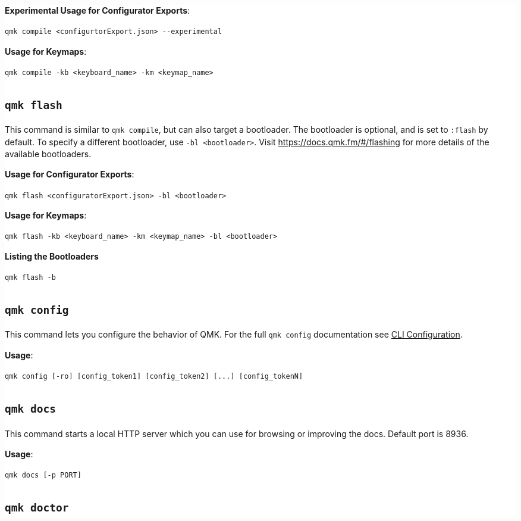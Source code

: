 **Experimental Usage for Configurator Exports**:
```
qmk compile <configurtorExport.json> --experimental
```

**Usage for Keymaps**:

```
qmk compile -kb <keyboard_name> -km <keymap_name>
```

## `qmk flash`

This command is similar to `qmk compile`, but can also target a bootloader. The bootloader is optional, and is set to `:flash` by default.
To specify a different bootloader, use `-bl <bootloader>`. Visit <https://docs.qmk.fm/#/flashing>
for more details of the available bootloaders.

**Usage for Configurator Exports**:

```
qmk flash <configuratorExport.json> -bl <bootloader>
```

**Usage for Keymaps**:

```
qmk flash -kb <keyboard_name> -km <keymap_name> -bl <bootloader>
```

**Listing the Bootloaders**

```
qmk flash -b
```

## `qmk config`

This command lets you configure the behavior of QMK. For the full `qmk config` documentation see [CLI Configuration](cli_configuration.md).

**Usage**:

```
qmk config [-ro] [config_token1] [config_token2] [...] [config_tokenN]
```

## `qmk docs`

This command starts a local HTTP server which you can use for browsing or improving the docs. Default port is 8936.

**Usage**:

```
qmk docs [-p PORT]
```

## `qmk doctor`
